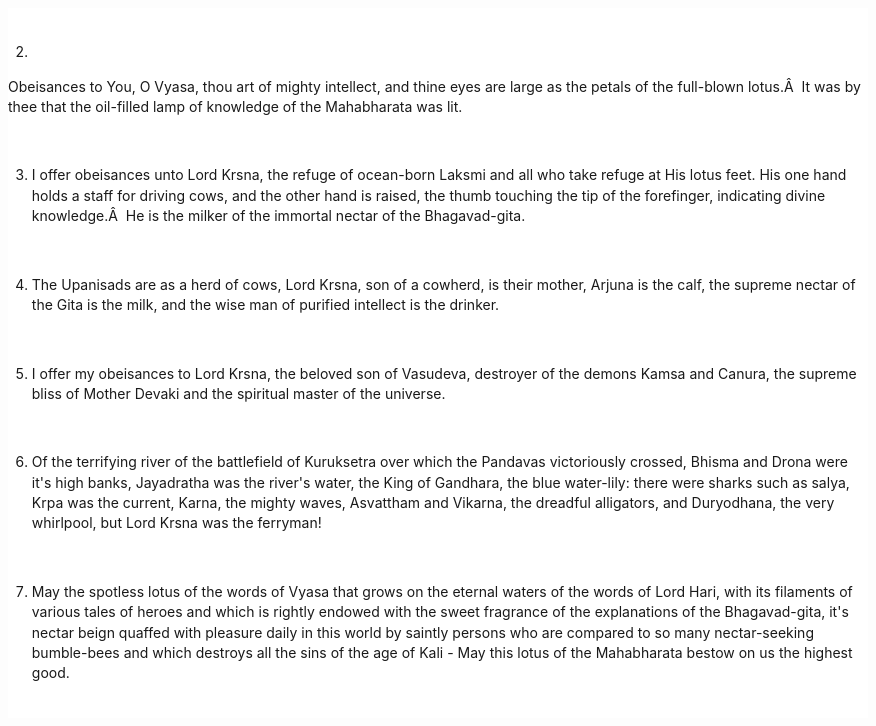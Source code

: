 
 


2)
Obeisances to You, O Vyasa, thou art of mighty intellect, and thine eyes are
large as the petals of the full-blown lotus.Â  It was by thee that the
oil-filled lamp of knowledge of the Mahabharata was lit.


 


3) I
offer obeisances unto Lord Krsna, the refuge of ocean-born Laksmi and all who
take refuge at His lotus feet. His one hand holds a staff for driving cows, and
the other hand is raised, the thumb touching the tip of the forefinger,
indicating divine knowledge.Â  He is the milker of the immortal nectar of the
Bhagavad-gita.


 


4) The
Upanisads are as a herd of cows, Lord Krsna, son of a cowherd, is their mother,
Arjuna is the calf, the supreme nectar of the Gita is the milk, and the wise
man of purified intellect is the drinker.


 


5) I
offer my obeisances to Lord Krsna, the beloved son of Vasudeva, destroyer of
the demons Kamsa and Canura, the supreme bliss of Mother Devaki and the
spiritual master of the universe.


 


6) Of
the terrifying river of the battlefield of Kuruksetra over which the Pandavas
victoriously crossed, Bhisma and Drona were it's high banks, Jayadratha was the
river's water, the King of Gandhara, the blue water-lily: there were sharks
such as salya, Krpa was the current, Karna, the mighty waves, Asvattham and
Vikarna, the dreadful alligators, and Duryodhana, the very whirlpool, but Lord
Krsna was the ferryman!


 


7) May
the spotless lotus of the words of Vyasa that grows on the eternal waters of
the words of Lord Hari, with its filaments of various tales of heroes and which
is rightly endowed with the sweet fragrance of the explanations of the
Bhagavad-gita, it's nectar beign quaffed with pleasure daily in this world by
saintly persons who are compared to so many nectar-seeking bumble-bees and
which destroys all the sins of the age of Kali - May this lotus of the
Mahabharata bestow on us the highest good.


 
